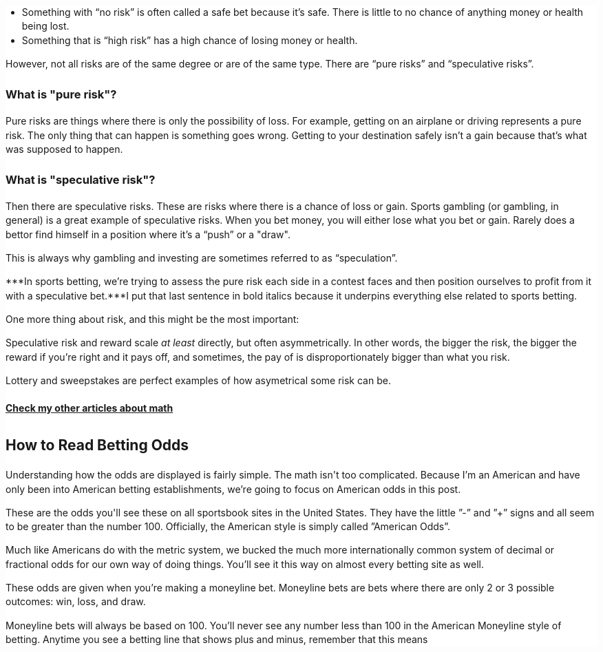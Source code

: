 * Something with “no risk” is often called a safe bet because it’s safe. There is little to no chance of anything money or health being lost.
* Something that is “high risk” has a high chance of losing money or health.

However, not all risks are of the same degree or are of the same type. There are “pure risks” and “speculative risks”.

### What is "pure risk"?

Pure risks are things where there is only the possibility of loss. For example, getting on an airplane or driving represents a pure risk. The only thing that can happen is something goes wrong. Getting to your destination safely isn’t a gain because that’s what was supposed to happen.

### What is "speculative risk"?

Then there are speculative risks. These are risks where there is a chance of loss or gain. Sports gambling (or gambling, in general) is a great example of speculative risks. When you bet money, you will either lose what you bet or gain. Rarely does a bettor find himself in a position where it’s a “push” or a "draw".

This is always why gambling and investing are sometimes referred to as “speculation”.

***In sports betting, we’re trying to assess the pure risk each side in a contest faces and then position ourselves to profit from it with a speculative bet.***I put that last sentence in bold italics because it underpins everything else related to sports betting.

One more thing about risk, and this might be the most important:

Speculative risk and reward scale *at least* directly, but often asymmetrically. In other words, the bigger the risk, the bigger the reward if you’re right and it pays off, and sometimes, the pay of is disproportionately bigger than what you risk.

Lottery and sweepstakes are perfect examples of how asymetrical some risk can be.

#### [Check my other articles about math](https://edlatimore.com/math-concepts)

## How to Read Betting Odds

Understanding how the odds are displayed is fairly simple. The math isn't too complicated. Because I’m an American and have only been into American betting establishments, we’re going to focus on American odds in this post.

These are the odds you'll see these on all sportsbook sites in the United States. They have the little ”-” and ”+” signs and all seem to be greater than the number 100. Officially, the American style is simply called ”American Odds”.

Much like Americans do with the metric system, we bucked the much more internationally common system of decimal or fractional odds for our own way of doing things. You’ll see it this way on almost every betting site as well.

These odds are given when you’re making a moneyline bet. Moneyline bets are bets where there are only 2 or 3 possible outcomes: win, loss, and draw.

Moneyline bets will always be based on 100. You’ll never see any number less than 100 in the American Moneyline style of betting. Anytime you see a betting line that shows plus and minus, remember that this means
